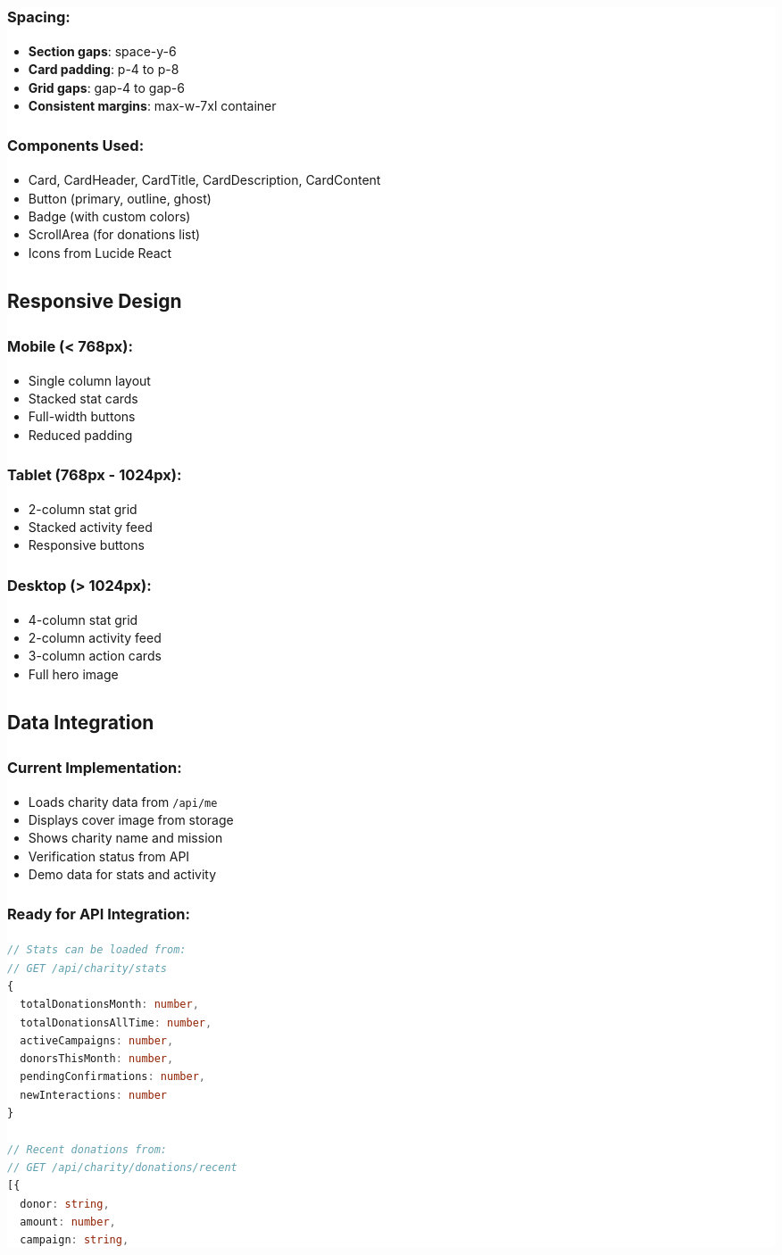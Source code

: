 ### Spacing:
- **Section gaps**: space-y-6
- **Card padding**: p-4 to p-8
- **Grid gaps**: gap-4 to gap-6
- **Consistent margins**: max-w-7xl container

### Components Used:
- Card, CardHeader, CardTitle, CardDescription, CardContent
- Button (primary, outline, ghost)
- Badge (with custom colors)
- ScrollArea (for donations list)
- Icons from Lucide React

## Responsive Design

### Mobile (< 768px):
- Single column layout
- Stacked stat cards
- Full-width buttons
- Reduced padding

### Tablet (768px - 1024px):
- 2-column stat grid
- Stacked activity feed
- Responsive buttons

### Desktop (> 1024px):
- 4-column stat grid
- 2-column activity feed
- 3-column action cards
- Full hero image

## Data Integration

### Current Implementation:
- Loads charity data from `/api/me`
- Displays cover image from storage
- Shows charity name and mission
- Verification status from API
- Demo data for stats and activity

### Ready for API Integration:
```typescript
// Stats can be loaded from:
// GET /api/charity/stats
{
  totalDonationsMonth: number,
  totalDonationsAllTime: number,
  activeCampaigns: number,
  donorsThisMonth: number,
  pendingConfirmations: number,
  newInteractions: number
}

// Recent donations from:
// GET /api/charity/donations/recent
[{
  donor: string,
  amount: number,
  campaign: string,
```